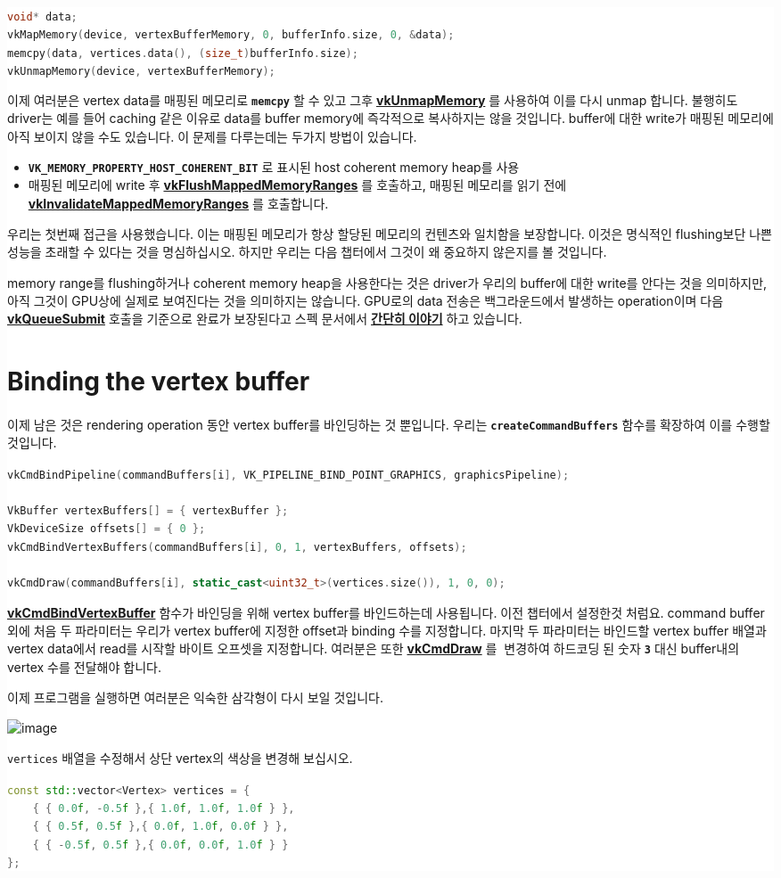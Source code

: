 ```cpp
void* data;
vkMapMemory(device, vertexBufferMemory, 0, bufferInfo.size, 0, &data);
memcpy(data, vertices.data(), (size_t)bufferInfo.size);
vkUnmapMemory(device, vertexBufferMemory);
```

이제 여러분은 vertex data를 매핑된 메모리로 **`memcpy`** 할 수 있고 그후 **[vkUnmapMemory](https://www.khronos.org/registry/vulkan/specs/1.0/man/html/vkUnmapMemory.html)** 를 사용하여 이를 다시 unmap 합니다. 불행히도 driver는 예를 들어 caching 같은 이유로 data를 buffer memory에 즉각적으로 복사하지는 않을 것입니다. buffer에 대한 write가 매핑된 메모리에 아직 보이지 않을 수도 있습니다. 이 문제를 다루는데는 두가지 방법이 있습니다.

- **`VK_MEMORY_PROPERTY_HOST_COHERENT_BIT`** 로 표시된 host coherent memory heap를 사용
- 매핑된 메모리에 write 후 **[vkFlushMappedMemoryRanges](https://www.khronos.org/registry/vulkan/specs/1.0/man/html/vkFlushMappedMemoryRanges.html)** 를 호출하고, 매핑된 메모리를 읽기 전에 **[vkInvalidateMappedMemoryRanges](https://www.khronos.org/registry/vulkan/specs/1.0/man/html/vkInvalidateMappedMemoryRanges.html)** 를 호출합니다.

우리는 첫번째 접근을 사용했습니다. 이는 매핑된 메모리가 항상 할당된 메모리의 컨텐츠와 일치함을 보장합니다. 이것은 명식적인 flushing보단 나쁜 성능을 초래할 수 있다는 것을 명심하십시오. 하지만 우리는 다음 챕터에서 그것이 왜 중요하지 않은지를 볼 것입니다.

memory range를 flushing하거나 coherent memory heap을 사용한다는 것은 driver가 우리의 buffer에 대한 write를 안다는 것을 의미하지만, 아직 그것이 GPU상에 실제로 보여진다는 것을 의미하지는 않습니다. GPU로의 data 전송은 백그라운드에서 발생하는 operation이며 다음 **[vkQueueSubmit](https://www.khronos.org/registry/vulkan/specs/1.0/man/html/vkQueueSubmit.html)** 호출을 기준으로 완료가 보장된다고 스펙 문서에서 **[간단히 이야기](https://www.khronos.org/registry/vulkan/specs/1.0/html/vkspec.html#synchronization-submission-host-writes)** 하고 있습니다.

# Binding the vertex buffer

이제 남은 것은 rendering operation 동안 vertex buffer를 바인딩하는 것 뿐입니다. 우리는 **`createCommandBuffers`** 함수를 확장하여 이를 수행할 것입니다.

```cpp
vkCmdBindPipeline(commandBuffers[i], VK_PIPELINE_BIND_POINT_GRAPHICS, graphicsPipeline);

VkBuffer vertexBuffers[] = { vertexBuffer };
VkDeviceSize offsets[] = { 0 };
vkCmdBindVertexBuffers(commandBuffers[i], 0, 1, vertexBuffers, offsets);

vkCmdDraw(commandBuffers[i], static_cast<uint32_t>(vertices.size()), 1, 0, 0);
```

**[vkCmdBindVertexBuffer](https://www.khronos.org/registry/vulkan/specs/1.0/man/html/vkCmdBindVertexBuffers.html)** 함수가 바인딩을 위해 vertex buffer를 바인드하는데 사용됩니다. 이전 챕터에서 설정한것 처럼요. command buffer 외에 처음 두 파라미터는 우리가 vertex buffer에 지정한 offset과 binding 수를 지정합니다. 마지막 두 파라미터는 바인드할 vertex buffer 배열과 vertex data에서 read를 시작할 바이트 오프셋을 지정합니다. 여러분은 또한 **[vkCmdDraw](https://www.khronos.org/registry/vulkan/specs/1.0/man/html/vkCmdDraw.html)** 를  변경하여 하드코딩 된 숫자 **`3`** 대신 buffer내의 vertex 수를 전달해야 합니다.

이제 프로그램을 실행하면 여러분은 익숙한 삼각형이 다시 보일 것입니다.

![image](https://user-images.githubusercontent.com/16304843/188454448-ba8052d3-f19a-4684-b9f6-7fab9e0f1d54.png)

`vertices` 배열을 수정해서 상단 vertex의 색상을 변경해 보십시오.

```cpp
const std::vector<Vertex> vertices = {
	{ { 0.0f, -0.5f },{ 1.0f, 1.0f, 1.0f } },
	{ { 0.5f, 0.5f },{ 0.0f, 1.0f, 0.0f } },
	{ { -0.5f, 0.5f },{ 0.0f, 0.0f, 1.0f } }
};
```
